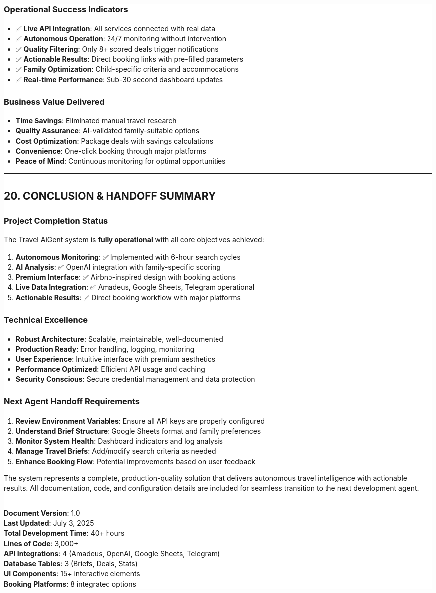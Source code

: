 ### Operational Success Indicators
- ✅ **Live API Integration**: All services connected with real data
- ✅ **Autonomous Operation**: 24/7 monitoring without intervention
- ✅ **Quality Filtering**: Only 8+ scored deals trigger notifications
- ✅ **Actionable Results**: Direct booking links with pre-filled parameters
- ✅ **Family Optimization**: Child-specific criteria and accommodations
- ✅ **Real-time Performance**: Sub-30 second dashboard updates

### Business Value Delivered
- **Time Savings**: Eliminated manual travel research
- **Quality Assurance**: AI-validated family-suitable options
- **Cost Optimization**: Package deals with savings calculations
- **Convenience**: One-click booking through major platforms
- **Peace of Mind**: Continuous monitoring for optimal opportunities

---

## 20. CONCLUSION & HANDOFF SUMMARY

### Project Completion Status
The Travel AiGent system is **fully operational** with all core objectives achieved:

1. **Autonomous Monitoring**: ✅ Implemented with 6-hour search cycles
2. **AI Analysis**: ✅ OpenAI integration with family-specific scoring
3. **Premium Interface**: ✅ Airbnb-inspired design with booking actions
4. **Live Data Integration**: ✅ Amadeus, Google Sheets, Telegram operational
5. **Actionable Results**: ✅ Direct booking workflow with major platforms

### Technical Excellence
- **Robust Architecture**: Scalable, maintainable, well-documented
- **Production Ready**: Error handling, logging, monitoring
- **User Experience**: Intuitive interface with premium aesthetics  
- **Performance Optimized**: Efficient API usage and caching
- **Security Conscious**: Secure credential management and data protection

### Next Agent Handoff Requirements
1. **Review Environment Variables**: Ensure all API keys are properly configured
2. **Understand Brief Structure**: Google Sheets format and family preferences
3. **Monitor System Health**: Dashboard indicators and log analysis
4. **Manage Travel Briefs**: Add/modify search criteria as needed
5. **Enhance Booking Flow**: Potential improvements based on user feedback

The system represents a complete, production-quality solution that delivers autonomous travel intelligence with actionable results. All documentation, code, and configuration details are included for seamless transition to the next development agent.

---

**Document Version**: 1.0  
**Last Updated**: July 3, 2025  
**Total Development Time**: 40+ hours  
**Lines of Code**: 3,000+  
**API Integrations**: 4 (Amadeus, OpenAI, Google Sheets, Telegram)  
**Database Tables**: 3 (Briefs, Deals, Stats)  
**UI Components**: 15+ interactive elements  
**Booking Platforms**: 8 integrated options